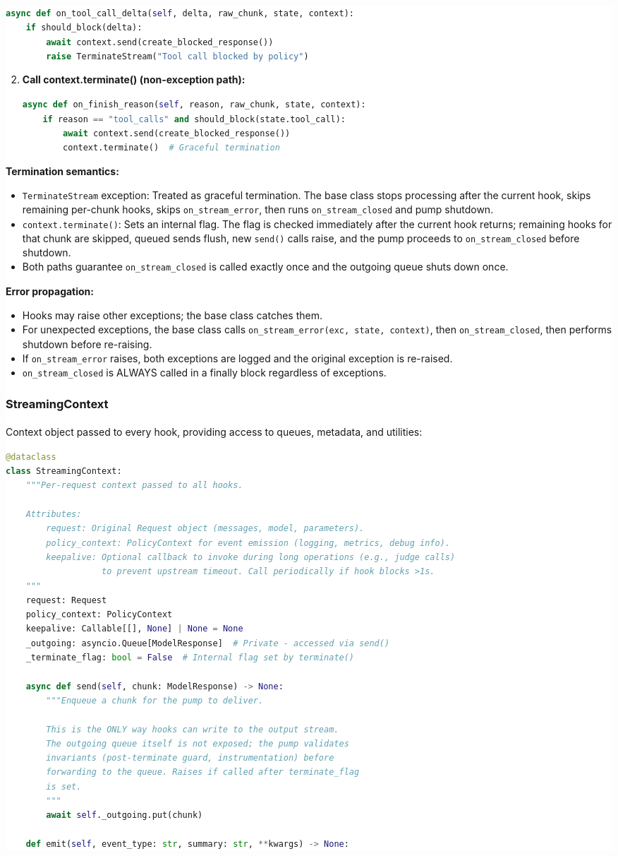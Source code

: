    ```python
   async def on_tool_call_delta(self, delta, raw_chunk, state, context):
       if should_block(delta):
           await context.send(create_blocked_response())
           raise TerminateStream("Tool call blocked by policy")
   ```

2. **Call context.terminate() (non-exception path):**

   ```python
   async def on_finish_reason(self, reason, raw_chunk, state, context):
       if reason == "tool_calls" and should_block(state.tool_call):
           await context.send(create_blocked_response())
           context.terminate()  # Graceful termination
   ```

**Termination semantics:**

- `TerminateStream` exception: Treated as graceful termination. The base class stops processing after the current hook, skips remaining per-chunk hooks, skips `on_stream_error`, then runs `on_stream_closed` and pump shutdown.
- `context.terminate()`: Sets an internal flag. The flag is checked immediately after the current hook returns; remaining hooks for that chunk are skipped, queued sends flush, new `send()` calls raise, and the pump proceeds to `on_stream_closed` before shutdown.
- Both paths guarantee `on_stream_closed` is called exactly once and the outgoing queue shuts down once.

**Error propagation:**

- Hooks may raise other exceptions; the base class catches them.
- For unexpected exceptions, the base class calls `on_stream_error(exc, state, context)`, then `on_stream_closed`, then performs shutdown before re-raising.
- If `on_stream_error` raises, both exceptions are logged and the original exception is re-raised.
- `on_stream_closed` is ALWAYS called in a finally block regardless of exceptions.

### StreamingContext

Context object passed to every hook, providing access to queues, metadata, and utilities:

```python
@dataclass
class StreamingContext:
    """Per-request context passed to all hooks.

    Attributes:
        request: Original Request object (messages, model, parameters).
        policy_context: PolicyContext for event emission (logging, metrics, debug info).
        keepalive: Optional callback to invoke during long operations (e.g., judge calls)
                   to prevent upstream timeout. Call periodically if hook blocks >1s.
    """
    request: Request
    policy_context: PolicyContext
    keepalive: Callable[[], None] | None = None
    _outgoing: asyncio.Queue[ModelResponse]  # Private - accessed via send()
    _terminate_flag: bool = False  # Internal flag set by terminate()

    async def send(self, chunk: ModelResponse) -> None:
        """Enqueue a chunk for the pump to deliver.

        This is the ONLY way hooks can write to the output stream.
        The outgoing queue itself is not exposed; the pump validates
        invariants (post-terminate guard, instrumentation) before
        forwarding to the queue. Raises if called after terminate_flag
        is set.
        """
        await self._outgoing.put(chunk)

    def emit(self, event_type: str, summary: str, **kwargs) -> None:
```